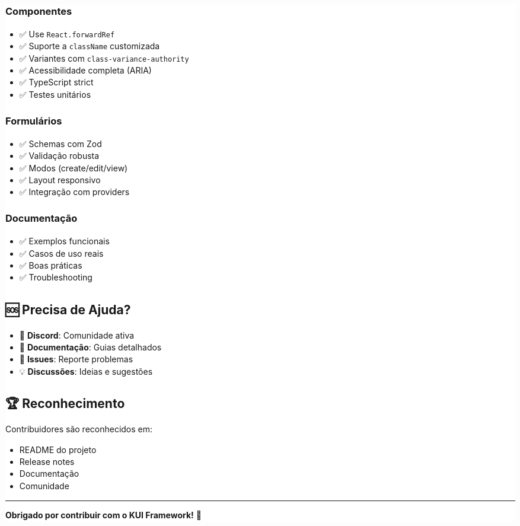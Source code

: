 ### Componentes

- ✅ Use `React.forwardRef`
- ✅ Suporte a `className` customizada
- ✅ Variantes com `class-variance-authority`
- ✅ Acessibilidade completa (ARIA)
- ✅ TypeScript strict
- ✅ Testes unitários

### Formulários

- ✅ Schemas com Zod
- ✅ Validação robusta
- ✅ Modos (create/edit/view)
- ✅ Layout responsivo
- ✅ Integração com providers

### Documentação

- ✅ Exemplos funcionais
- ✅ Casos de uso reais
- ✅ Boas práticas
- ✅ Troubleshooting

## 🆘 Precisa de Ajuda?

- 💬 **Discord**: Comunidade ativa
- 📖 **Documentação**: Guias detalhados
- 🐛 **Issues**: Reporte problemas
- 💡 **Discussões**: Ideias e sugestões

## 🏆 Reconhecimento

Contribuidores são reconhecidos em:
- README do projeto
- Release notes
- Documentação
- Comunidade

---

**Obrigado por contribuir com o KUI Framework!** 🚀

